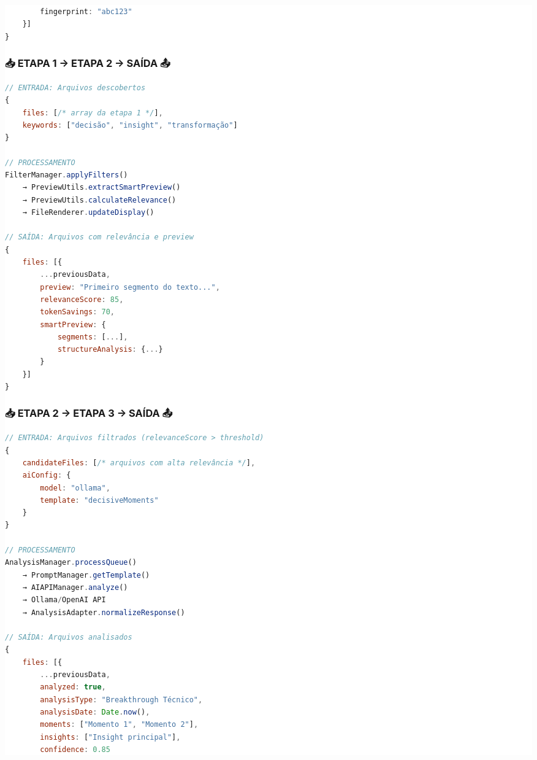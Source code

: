 ```javascript
        fingerprint: "abc123"
    }]
}
```

### 📥 ETAPA 1 → ETAPA 2 → SAÍDA 📤

```javascript
// ENTRADA: Arquivos descobertos
{
    files: [/* array da etapa 1 */],
    keywords: ["decisão", "insight", "transformação"]
}

// PROCESSAMENTO
FilterManager.applyFilters()
    → PreviewUtils.extractSmartPreview()
    → PreviewUtils.calculateRelevance()
    → FileRenderer.updateDisplay()

// SAÍDA: Arquivos com relevância e preview
{
    files: [{
        ...previousData,
        preview: "Primeiro segmento do texto...",
        relevanceScore: 85,
        tokenSavings: 70,
        smartPreview: {
            segments: [...],
            structureAnalysis: {...}
        }
    }]
}
```

### 📥 ETAPA 2 → ETAPA 3 → SAÍDA 📤

```javascript
// ENTRADA: Arquivos filtrados (relevanceScore > threshold)
{
    candidateFiles: [/* arquivos com alta relevância */],
    aiConfig: {
        model: "ollama",
        template: "decisiveMoments"
    }
}

// PROCESSAMENTO
AnalysisManager.processQueue()
    → PromptManager.getTemplate()
    → AIAPIManager.analyze()
    → Ollama/OpenAI API
    → AnalysisAdapter.normalizeResponse()

// SAÍDA: Arquivos analisados
{
    files: [{
        ...previousData,
        analyzed: true,
        analysisType: "Breakthrough Técnico",
        analysisDate: Date.now(),
        moments: ["Momento 1", "Momento 2"],
        insights: ["Insight principal"],
        confidence: 0.85
```